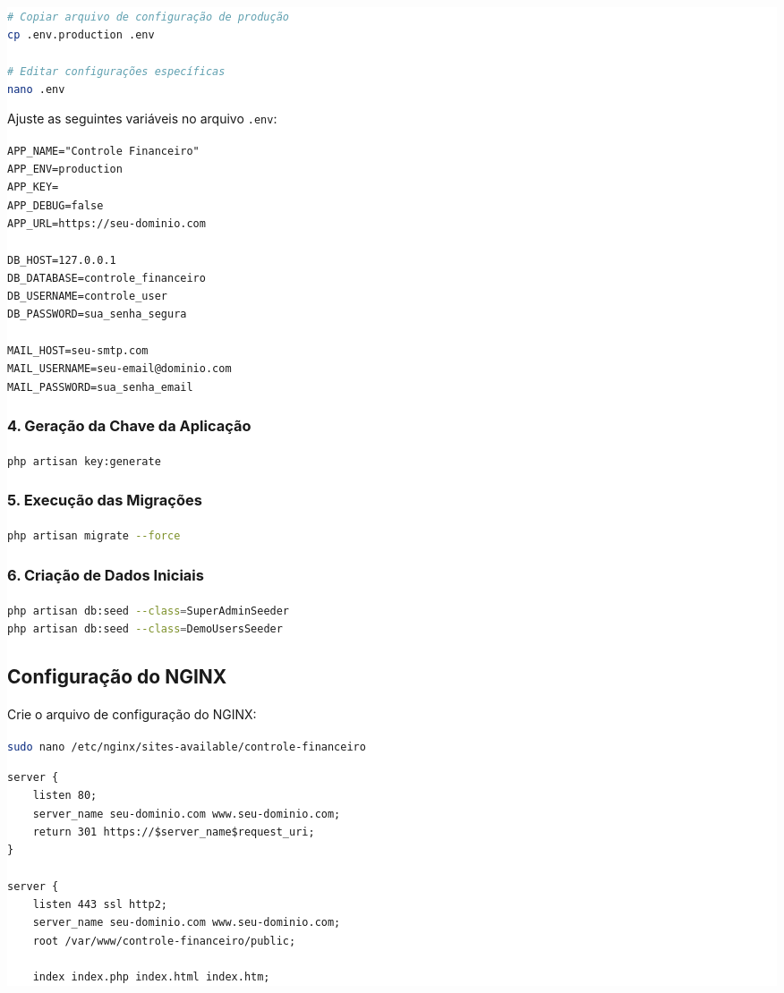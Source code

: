 ```bash
# Copiar arquivo de configuração de produção
cp .env.production .env

# Editar configurações específicas
nano .env
```

Ajuste as seguintes variáveis no arquivo `.env`:

```env
APP_NAME="Controle Financeiro"
APP_ENV=production
APP_KEY=
APP_DEBUG=false
APP_URL=https://seu-dominio.com

DB_HOST=127.0.0.1
DB_DATABASE=controle_financeiro
DB_USERNAME=controle_user
DB_PASSWORD=sua_senha_segura

MAIL_HOST=seu-smtp.com
MAIL_USERNAME=seu-email@dominio.com
MAIL_PASSWORD=sua_senha_email
```

### 4. Geração da Chave da Aplicação

```bash
php artisan key:generate
```

### 5. Execução das Migrações

```bash
php artisan migrate --force
```

### 6. Criação de Dados Iniciais

```bash
php artisan db:seed --class=SuperAdminSeeder
php artisan db:seed --class=DemoUsersSeeder
```

## Configuração do NGINX

Crie o arquivo de configuração do NGINX:

```bash
sudo nano /etc/nginx/sites-available/controle-financeiro
```

```nginx
server {
    listen 80;
    server_name seu-dominio.com www.seu-dominio.com;
    return 301 https://$server_name$request_uri;
}

server {
    listen 443 ssl http2;
    server_name seu-dominio.com www.seu-dominio.com;
    root /var/www/controle-financeiro/public;

    index index.php index.html index.htm;

```